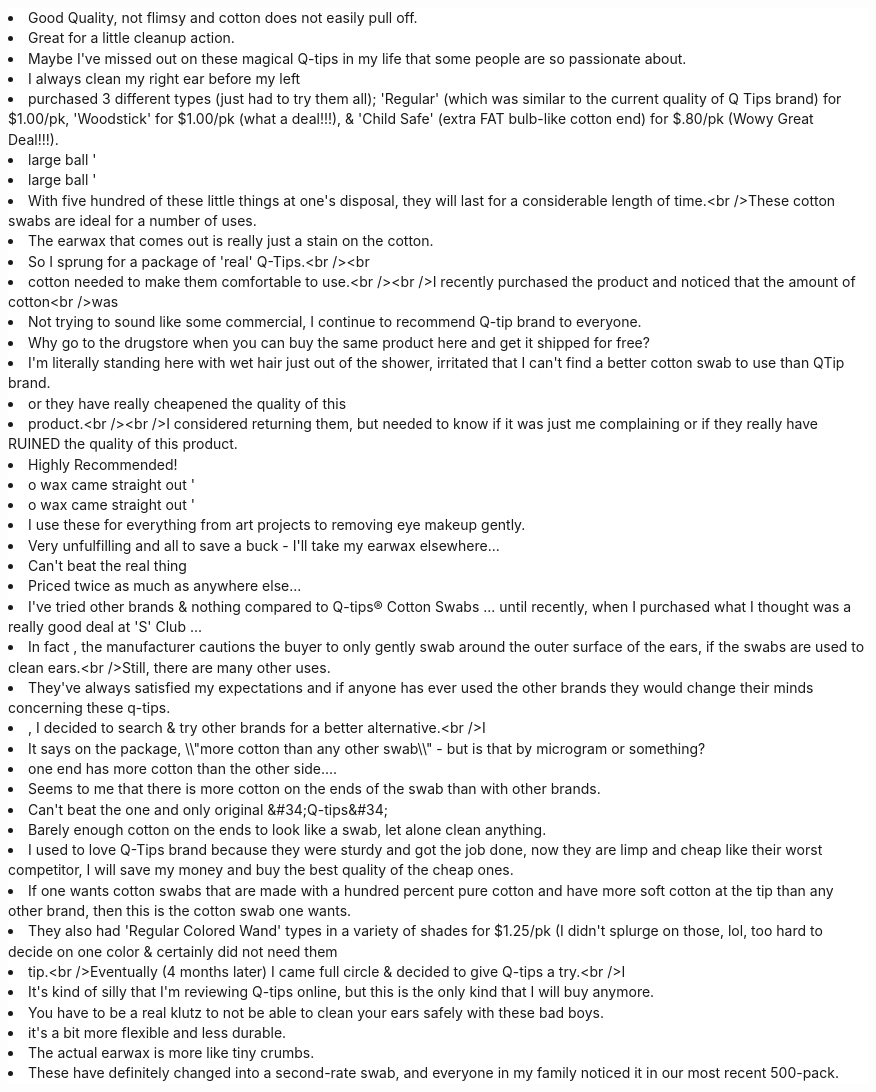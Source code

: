 <li> Good Quality, not flimsy and cotton does not easily pull off.</li>
<li> Great for a little cleanup action.</li>
<li> Maybe I&#x27;ve missed out on these magical Q-tips in my life that some people are so passionate about.</li>
<li> I always clean my right ear before my left</li>
<li> purchased 3 different types (just had to try them all); &#x27;Regular&#x27; (which was similar to the current quality of Q Tips brand) for $1.00/pk, &#x27;Woodstick&#x27; for $1.00/pk (what a deal!!!), &amp; &#x27;Child Safe&#x27; (extra FAT bulb-like cotton end) for $.80/pk (Wowy Great Deal!!!).</li>
<li> large ball &#x27;</li>
<li> large ball &#x27;</li>
<li> With five hundred of these little things at one&#x27;s disposal, they will last for a considerable length of time.&lt;br /&gt;These cotton swabs are ideal for a number of uses.</li>
<li> The earwax that comes out is really just a stain on the cotton.</li>
<li> So I sprung for a package of &#x27;real&#x27; Q-Tips.&lt;br /&gt;&lt;br</li>
<li> cotton needed to make them comfortable to use.&lt;br /&gt;&lt;br /&gt;I recently purchased the product and noticed that the amount of cotton&lt;br /&gt;was</li>
<li> Not trying to sound like some commercial, I continue to recommend Q-tip brand to everyone.</li>
<li> Why go to the drugstore when you can buy the same product here and get it shipped for free?  </li>
<li> I&#x27;m literally standing here with wet hair just out of the shower, irritated that I can&#x27;t find a better cotton swab to use than QTip brand.</li>
<li> or they have really cheapened the quality of this</li>
<li> product.&lt;br /&gt;&lt;br /&gt;I considered returning them, but needed to know if it was just me complaining or if they really have RUINED the quality of this product.</li>
<li> Highly Recommended!</li>
<li> o wax came straight out &#x27;</li>
<li> o wax came straight out &#x27;</li>
<li> I use these for everything from art projects to removing eye makeup gently.</li>
<li> Very unfulfilling and all to save a buck - I&#x27;ll take my earwax elsewhere...</li>
<li> Can&#x27;t beat the real thing</li>
<li> Priced twice as much as anywhere else...</li>
<li> I&#x27;ve tried other brands &amp; nothing compared to Q-tips® Cotton Swabs ... until recently, when I purchased what I thought was a really good deal at &#x27;S&#x27; Club ...</li>
<li> In fact , the manufacturer cautions the buyer to only gently swab around the outer surface of the ears, if the swabs are used to clean ears.&lt;br /&gt;Still,  there are many other uses.</li>
<li> They&#x27;ve always satisfied my expectations and if anyone has ever used the other brands they would change their minds concerning these q-tips.</li>
<li> , I decided to search &amp; try other brands for a better alternative.&lt;br /&gt;I</li>
<li> It says on the package, \\&quot;more cotton than any other swab\\&quot; - but is that by microgram or something?</li>
<li> one end has more cotton than the other side....</li>
<li> Seems to me that there is more cotton on the ends of the swab than with other brands.</li>
<li> Can&#x27;t beat the one and only original &amp;#34;Q-tips&amp;#34;</li>
<li> Barely enough cotton on the ends to look like a swab, let alone clean anything.  </li>
<li> I used to love Q-Tips brand because they were sturdy and got the job done, now they are limp and cheap like their worst competitor, I will save my money and buy the best quality of the cheap ones.</li>
<li> If one wants cotton swabs that are made with a hundred percent pure cotton and have more soft cotton at the tip than any other brand, then this is the cotton swab one wants.</li>
<li> They also had &#x27;Regular Colored Wand&#x27; types in a variety of shades for $1.25/pk (I didn&#x27;t splurge on those, lol, too hard to decide on one color &amp; certainly did not need them</li>
<li> tip.&lt;br /&gt;Eventually (4 months later) I came full circle &amp; decided to give Q-tips a try.&lt;br /&gt;I</li>
<li> It&#x27;s kind of silly that I&#x27;m reviewing Q-tips online, but this is the only kind that I will buy anymore.</li>
<li> You have to be a real klutz to not be able to clean your ears safely with these bad boys.</li>
<li> it&#x27;s a bit more flexible and less durable.</li>
<li> The actual earwax is more like tiny crumbs.</li>
<li> These have definitely changed into a second-rate swab, and everyone in my family noticed it in our most recent 500-pack.  </li>